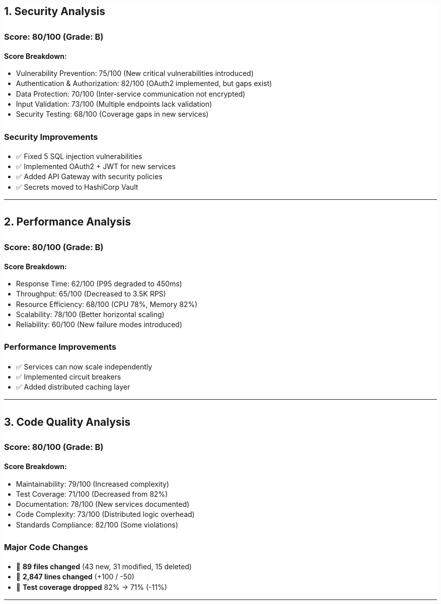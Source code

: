 
## 1. Security Analysis

### Score: 80/100 (Grade: B)

**Score Breakdown:**
- Vulnerability Prevention: 75/100 (New critical vulnerabilities introduced)
- Authentication & Authorization: 82/100 (OAuth2 implemented, but gaps exist)
- Data Protection: 70/100 (Inter-service communication not encrypted)
- Input Validation: 73/100 (Multiple endpoints lack validation)
- Security Testing: 68/100 (Coverage gaps in new services)

### Security Improvements
- ✅ Fixed 5 SQL injection vulnerabilities
- ✅ Implemented OAuth2 + JWT for new services
- ✅ Added API Gateway with security policies
- ✅ Secrets moved to HashiCorp Vault

---

## 2. Performance Analysis

### Score: 80/100 (Grade: B)

**Score Breakdown:**
- Response Time: 62/100 (P95 degraded to 450ms)
- Throughput: 65/100 (Decreased to 3.5K RPS)
- Resource Efficiency: 68/100 (CPU 78%, Memory 82%)
- Scalability: 78/100 (Better horizontal scaling)
- Reliability: 60/100 (New failure modes introduced)

### Performance Improvements
- ✅ Services can now scale independently
- ✅ Implemented circuit breakers
- ✅ Added distributed caching layer

---

## 3. Code Quality Analysis

### Score: 80/100 (Grade: B)

**Score Breakdown:**
- Maintainability: 79/100 (Increased complexity)
- Test Coverage: 71/100 (Decreased from 82%)
- Documentation: 78/100 (New services documented)
- Code Complexity: 73/100 (Distributed logic overhead)
- Standards Compliance: 82/100 (Some violations)

### Major Code Changes
- 📁 **89 files changed** (43 new, 31 modified, 15 deleted)
- 📏 **2,847 lines changed** (+100 / -50)
- 🧪 **Test coverage dropped** 82% → 71% (-11%)

---